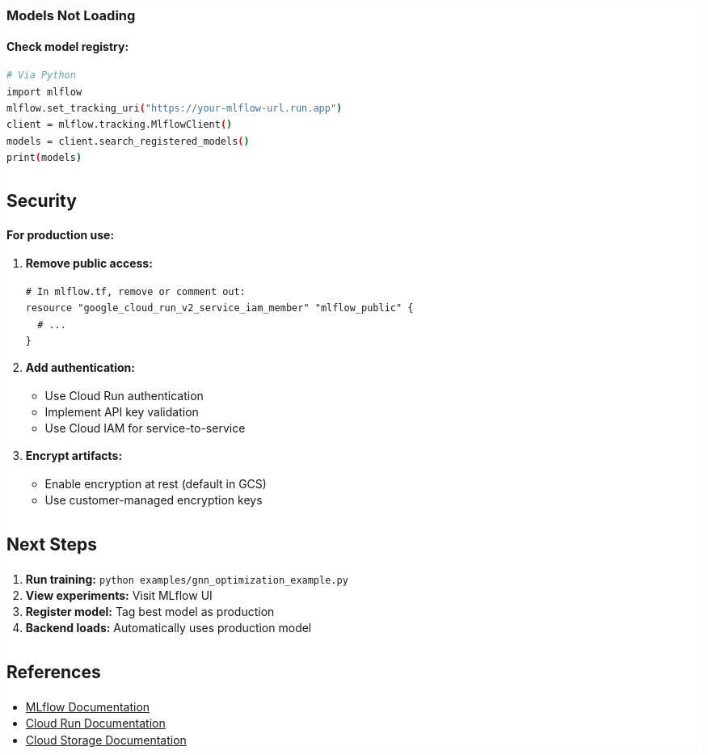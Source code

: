 ### Models Not Loading

**Check model registry:**
```bash
# Via Python
import mlflow
mlflow.set_tracking_uri("https://your-mlflow-url.run.app")
client = mlflow.tracking.MlflowClient()
models = client.search_registered_models()
print(models)
```

## Security

**For production use:**

1. **Remove public access:**
   ```hcl
   # In mlflow.tf, remove or comment out:
   resource "google_cloud_run_v2_service_iam_member" "mlflow_public" {
     # ...
   }
   ```

2. **Add authentication:**
   - Use Cloud Run authentication
   - Implement API key validation
   - Use Cloud IAM for service-to-service

3. **Encrypt artifacts:**
   - Enable encryption at rest (default in GCS)
   - Use customer-managed encryption keys

## Next Steps

1. **Run training:** `python examples/gnn_optimization_example.py`
2. **View experiments:** Visit MLflow UI
3. **Register model:** Tag best model as production
4. **Backend loads:** Automatically uses production model

## References

- [MLflow Documentation](https://mlflow.org/docs/latest/index.html)
- [Cloud Run Documentation](https://cloud.google.com/run/docs)
- [Cloud Storage Documentation](https://cloud.google.com/storage/docs)

